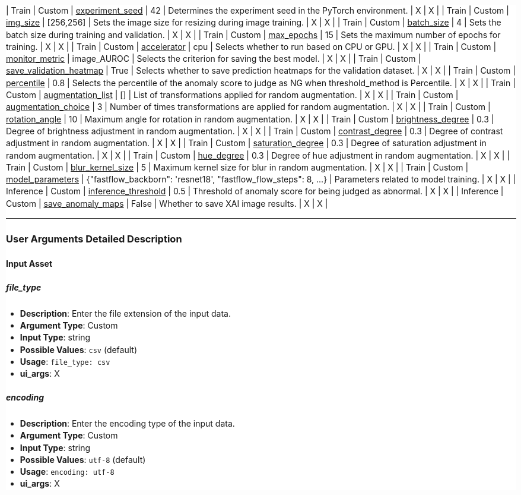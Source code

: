 | Train      | Custom        | [experiment_seed](#experiment_seed) | 42                                                                    | Determines the experiment seed in the PyTorch environment.                                           | X                      | X       |
| Train      | Custom        | [img_size](#img_size)          | [256,256]                                                             | Sets the image size for resizing during image training.                                              | X                      | X       |
| Train      | Custom        | [batch_size](#batch_size)      | 4                                                                     | Sets the batch size during training and validation.                                                  | X                      | X       |
| Train      | Custom        | [max_epochs](#max_epochs)      | 15                                                                    | Sets the maximum number of epochs for training.                                                      | X                      | X       |
| Train      | Custom        | [accelerator](#accelerator)    | cpu                                                                   | Selects whether to run based on CPU or GPU.                                                          | X                      | X       |
| Train      | Custom        | [monitor_metric](#monitor_metric) | image_AUROC                                                           | Selects the criterion for saving the best model.                                                     | X                      | X       |
| Train      | Custom        | [save_validation_heatmap](#save_validation_heatmap) | True                                                                  | Selects whether to save prediction heatmaps for the validation dataset.                              | X                      | X       |
| Train      | Custom        | [percentile](#percentile)      | 0.8                                                                   | Selects the percentile of the anomaly score to judge as NG when threshold_method is Percentile.      | X                      | X       |
| Train      | Custom        | [augmentation_list](#augmentation_list) | []                                                                    | List of transformations applied for random augmentation.                                             | X                      | X       |
| Train      | Custom        | [augmentation_choice](#augmentation_choice) | 3                                                                     | Number of times transformations are applied for random augmentation.                                 | X                      | X       |
| Train      | Custom        | [rotation_angle](#rotation_angle) | 10                                                                    | Maximum angle for rotation in random augmentation.                                                   | X                      | X       |
| Train      | Custom        | [brightness_degree](#brightness_degree) | 0.3                                                                   | Degree of brightness adjustment in random augmentation.                                              | X                      | X       |
| Train      | Custom        | [contrast_degree](#contrast_degree) | 0.3                                                                   | Degree of contrast adjustment in random augmentation.                                                | X                      | X       |
| Train      | Custom        | [saturation_degree](#saturation_degree) | 0.3                                                                   | Degree of saturation adjustment in random augmentation.                                              | X                      | X       |
| Train      | Custom        | [hue_degree](#hue_degree)      | 0.3                                                                   | Degree of hue adjustment in random augmentation.                                                     | X                      | X       |
| Train      | Custom        | [blur_kernel_size](#blur_kernel_size) | 5                                                                     | Maximum kernel size for blur in random augmentation.                                                 | X                      | X       |
| Train      | Custom        | [model_parameters](#model_parameters) | {"fastflow_backborn": 'resnet18', "fastflow_flow_steps": 8, ...}      | Parameters related to model training.                                                                | X                      | X       |
| Inference  | Custom        | [inference_threshold](#inference_threshold) | 0.5                                                                   | Threshold of anomaly score for being judged as abnormal.                                             | X                      | X       |
| Inference  | Custom        | [save_anomaly_maps](#save_anomaly_maps) | False                                                                 | Whether to save XAI image results.                                                                   | X                      | X       |

---

### User Arguments Detailed Description

#### Input Asset
##### file_type 
- **Description**: Enter the file extension of the input data.
- **Argument Type**: Custom
- **Input Type**: string
- **Possible Values**: `csv` (default)
- **Usage**: `file_type: csv`
- **ui_args**: X

##### encoding 
- **Description**: Enter the encoding type of the input data.
- **Argument Type**: Custom
- **Input Type**: string
- **Possible Values**: `utf-8` (default)
- **Usage**: `encoding: utf-8`
- **ui_args**: X
